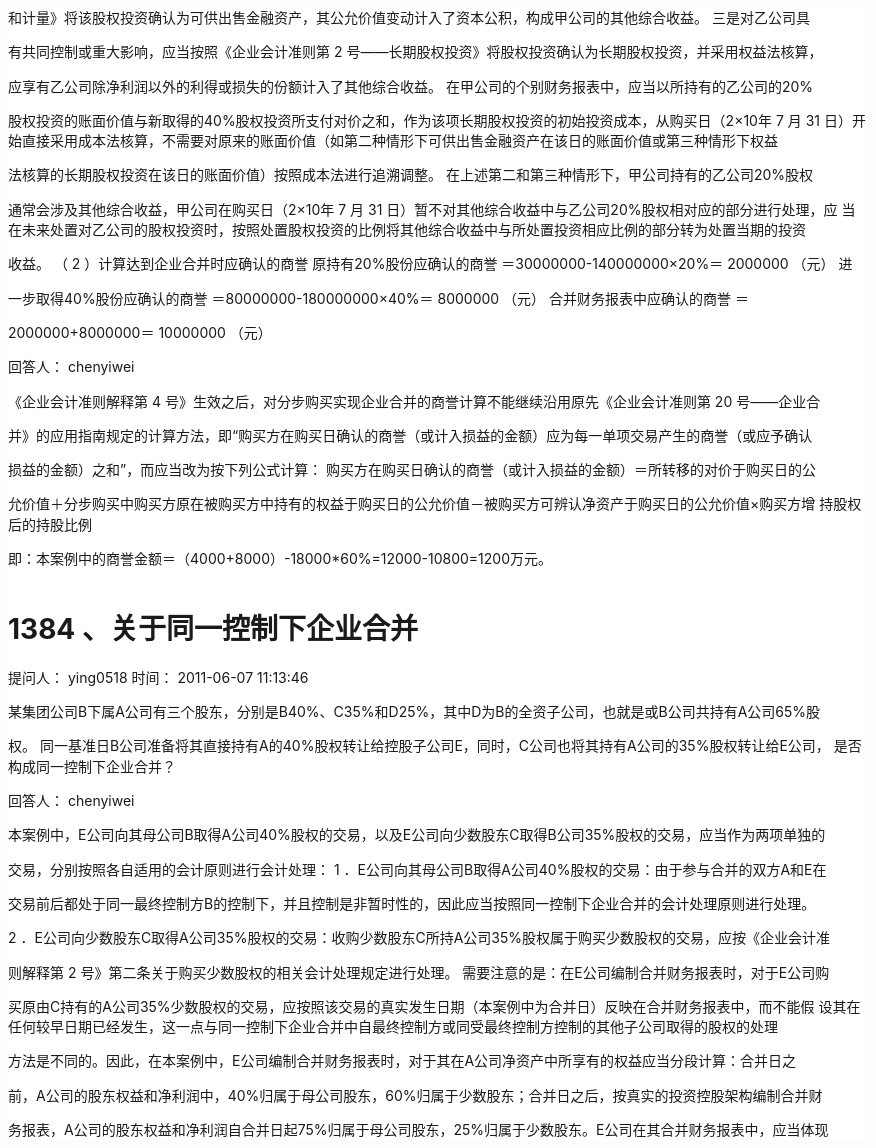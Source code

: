 和计量》将该股权投资确认为可供出售金融资产，其公允价值变动计入了资本公积，构成甲公司的其他综合收益。 三是对乙公司具

有共同控制或重大影响，应当按照《企业会计准则第 2 号——长期股权投资》将股权投资确认为长期股权投资，并采用权益法核算，

应享有乙公司除净利润以外的利得或损失的份额计入了其他综合收益。 在甲公司的个别财务报表中，应当以所持有的乙公司的20%

股权投资的账面价值与新取得的40%股权投资所支付对价之和，作为该项长期股权投资的初始投资成本，从购买日（2×10年 7 月 31
日）开始直接采用成本法核算，不需要对原来的账面价值（如第二种情形下可供出售金融资产在该日的账面价值或第三种情形下权益

法核算的长期股权投资在该日的账面价值）按照成本法进行追溯调整。 在上述第二和第三种情形下，甲公司持有的乙公司20%股权

通常会涉及其他综合收益，甲公司在购买日（2×10年 7 月 31 日）暂不对其他综合收益中与乙公司20%股权相对应的部分进行处理，应
当在未来处置对乙公司的股权投资时，按照处置股权投资的比例将其他综合收益中与所处置投资相应比例的部分转为处置当期的投资

收益。 （ 2 ）计算达到企业合并时应确认的商誉 原持有20%股份应确认的商誉 ＝30000000-140000000×20%＝ 2000000 （元） 进

一步取得40%股份应确认的商誉 ＝80000000-180000000×40%＝ 8000000 （元） 合并财务报表中应确认的商誉 ＝

2000000+8000000＝ 10000000 （元）

回答人： chenyiwei

《企业会计准则解释第 4 号》生效之后，对分步购买实现企业合并的商誉计算不能继续沿用原先《企业会计准则第 20 号——企业合

并》的应用指南规定的计算方法，即“购买方在购买日确认的商誉（或计入损益的金额）应为每一单项交易产生的商誉（或应予确认

损益的金额）之和”，而应当改为按下列公式计算： 购买方在购买日确认的商誉（或计入损益的金额）＝所转移的对价于购买日的公

允价值＋分步购买中购买方原在被购买方中持有的权益于购买日的公允价值－被购买方可辨认净资产于购买日的公允价值×购买方增
持股权后的持股比例

即：本案例中的商誉金额＝（4000+8000）-18000*60%=12000-10800=1200万元。

# 1384 、关于同一控制下企业合并

提问人： ying0518 时间： 2011-06-07 11:13:46

某集团公司B下属A公司有三个股东，分别是B40%、C35%和D25%，其中D为B的全资子公司，也就是或B公司共持有A公司65%股

权。 同一基准日B公司准备将其直接持有A的40%股权转让给控股子公司E，同时，C公司也将其持有A公司的35%股权转让给E公司，
是否构成同一控制下企业合并？

回答人： chenyiwei

本案例中，E公司向其母公司B取得A公司40%股权的交易，以及E公司向少数股东C取得B公司35%股权的交易，应当作为两项单独的

交易，分别按照各自适用的会计原则进行会计处理： 1 ．E公司向其母公司B取得A公司40%股权的交易：由于参与合并的双方A和E在

交易前后都处于同一最终控制方B的控制下，并且控制是非暂时性的，因此应当按照同一控制下企业合并的会计处理原则进行处理。

2 ．E公司向少数股东C取得A公司35%股权的交易：收购少数股东C所持A公司35%股权属于购买少数股权的交易，应按《企业会计准

则解释第 2 号》第二条关于购买少数股权的相关会计处理规定进行处理。 需要注意的是：在E公司编制合并财务报表时，对于E公司购

买原由C持有的A公司35%少数股权的交易，应按照该交易的真实发生日期（本案例中为合并日）反映在合并财务报表中，而不能假
设其在任何较早日期已经发生，这一点与同一控制下企业合并中自最终控制方或同受最终控制方控制的其他子公司取得的股权的处理

方法是不同的。因此，在本案例中，E公司编制合并财务报表时，对于其在A公司净资产中所享有的权益应当分段计算：合并日之


前，A公司的股东权益和净利润中，40%归属于母公司股东，60%归属于少数股东；合并日之后，按真实的投资控股架构编制合并财

务报表，A公司的股东权益和净利润自合并日起75%归属于母公司股东，25%归属于少数股东。E公司在其合并财务报表中，应当体现
